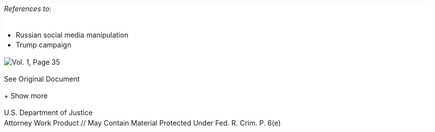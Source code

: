 <span class="g-sharetools sharetools" data-shares="facebook,twitter" data-url="https://www.nytimes3xbfgragh.onion/interactive/2019/04/18/us/politics/mueller-report-document.html#g-page-43" data-extra="+ &#39;.html&#39;" data-title="Read the Mueller Report — Vol. 1, Page 35"></span>

</div>

</div>

<div class="g-doc-tags_container">

###### References to:

  - <span class="g-term" data-term="russian-social-media-manipulation">Russian
    social media manipulation</span>
  - <span class="g-term" data-term="trump-campaign">Trump
    campaign</span>

</div>

<div class="g-button g-img-toggle-button">

[](#)

<div class="g-toggle-img">

![Vol. 1, Page
35](https://static01.graylady3jvrrxbe.onion/packages/flash/multimedia/ICONS/transparent.png)

</div>

<span class="g-toggle-text">See Original
Document</span>

</div>

</div>

</div>

</div>

<div id="g-page-44" class="g-doc-page has-ocr" data-hasannotations="false">

<div class="g-doc-page_inner">

<div class="g-doc-page_media doc-shell">

<div class="expand-button">

\+ Show more

</div>

<div class="g-doc-html_c active">

<div class="g-doc-html_header">

<span>U.S. Department of Justice</span>  
<span class="g-strike">Attorney Work Product</span> //
<span class="g-strike">May Contain Material Protected Under Fed. R.
Crim. P. 6(e)</span>

